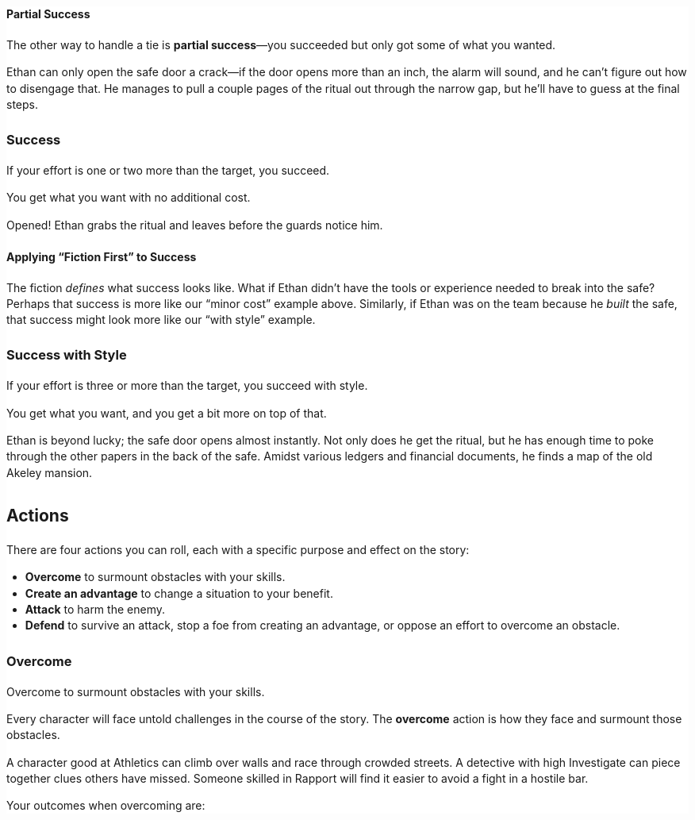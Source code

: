 #### Partial Success

The other way to handle a tie is **partial success**—you succeeded but only got some of what you wanted.

Ethan can only open the safe door a crack—if the door opens more than an inch, the alarm will sound, and he can’t figure out how to disengage that. He manages to pull a couple pages of the ritual out through the narrow gap, but he’ll have to guess at the final steps.

### Success

If your effort is one or two more than the target, you succeed.

You get what you want with no additional cost.

Opened! Ethan grabs the ritual and leaves before the guards notice him.

#### Applying “Fiction First” to Success

The fiction _defines_ what success looks like. What if Ethan didn’t have the tools or experience needed to break into the safe? Perhaps that success is more like our “minor cost” example above. Similarly, if Ethan was on the team because he _built_ the safe, that success might look more like our “with style” example.

### Success with Style

If your effort is three or more than the target, you succeed with style.

You get what you want, and you get a bit more on top of that.

Ethan is beyond lucky; the safe door opens almost instantly. Not only does he get the ritual, but he has enough time to poke through the other papers in the back of the safe. Amidst various ledgers and financial documents, he finds a map of the old Akeley mansion.

## Actions

There are four actions you can roll, each with a specific purpose and effect on the story:

*   **Overcome** to surmount obstacles with your skills.
*   **Create an advantage** to change a situation to your benefit.
*   **Attack** to harm the enemy.
*   **Defend** to survive an attack, stop a foe from creating an advantage, or oppose an effort to overcome an obstacle.

### Overcome

Overcome to surmount obstacles with your skills.

Every character will face untold challenges in the course of the story. The **overcome** action is how they face and surmount those obstacles.

A character good at Athletics can climb over walls and race through crowded streets. A detective with high Investigate can piece together clues others have missed. Someone skilled in Rapport will find it easier to avoid a fight in a hostile bar.

Your outcomes when overcoming are:

